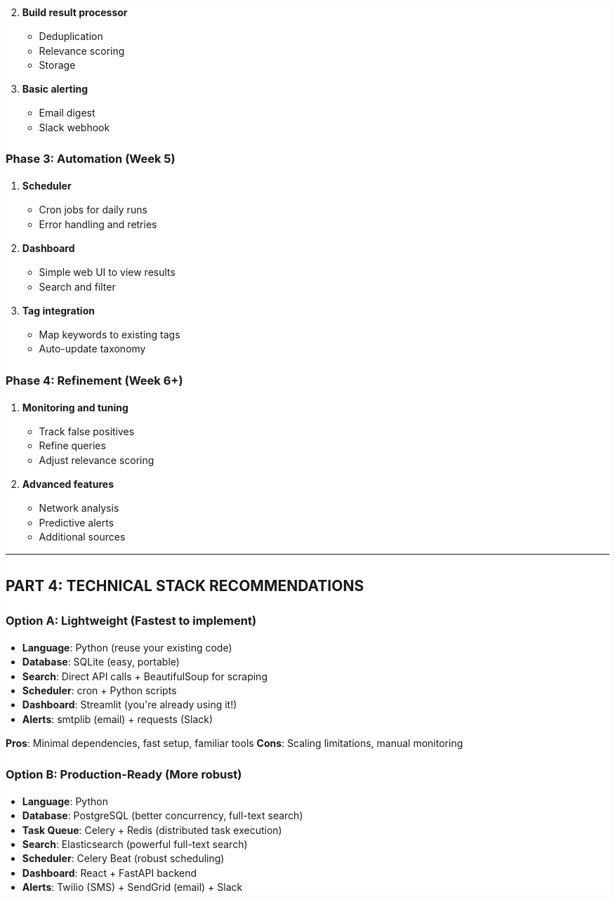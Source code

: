 2. **Build result processor**
   - Deduplication
   - Relevance scoring
   - Storage

3. **Basic alerting**
   - Email digest
   - Slack webhook

### Phase 3: Automation (Week 5)
1. **Scheduler**
   - Cron jobs for daily runs
   - Error handling and retries

2. **Dashboard**
   - Simple web UI to view results
   - Search and filter

3. **Tag integration**
   - Map keywords to existing tags
   - Auto-update taxonomy

### Phase 4: Refinement (Week 6+)
1. **Monitoring and tuning**
   - Track false positives
   - Refine queries
   - Adjust relevance scoring

2. **Advanced features**
   - Network analysis
   - Predictive alerts
   - Additional sources

---

## PART 4: TECHNICAL STACK RECOMMENDATIONS

### Option A: Lightweight (Fastest to implement)
- **Language**: Python (reuse your existing code)
- **Database**: SQLite (easy, portable)
- **Search**: Direct API calls + BeautifulSoup for scraping
- **Scheduler**: cron + Python scripts
- **Dashboard**: Streamlit (you're already using it!)
- **Alerts**: smtplib (email) + requests (Slack)

**Pros**: Minimal dependencies, fast setup, familiar tools
**Cons**: Scaling limitations, manual monitoring

### Option B: Production-Ready (More robust)
- **Language**: Python
- **Database**: PostgreSQL (better concurrency, full-text search)
- **Task Queue**: Celery + Redis (distributed task execution)
- **Search**: Elasticsearch (powerful full-text search)
- **Scheduler**: Celery Beat (robust scheduling)
- **Dashboard**: React + FastAPI backend
- **Alerts**: Twilio (SMS) + SendGrid (email) + Slack
